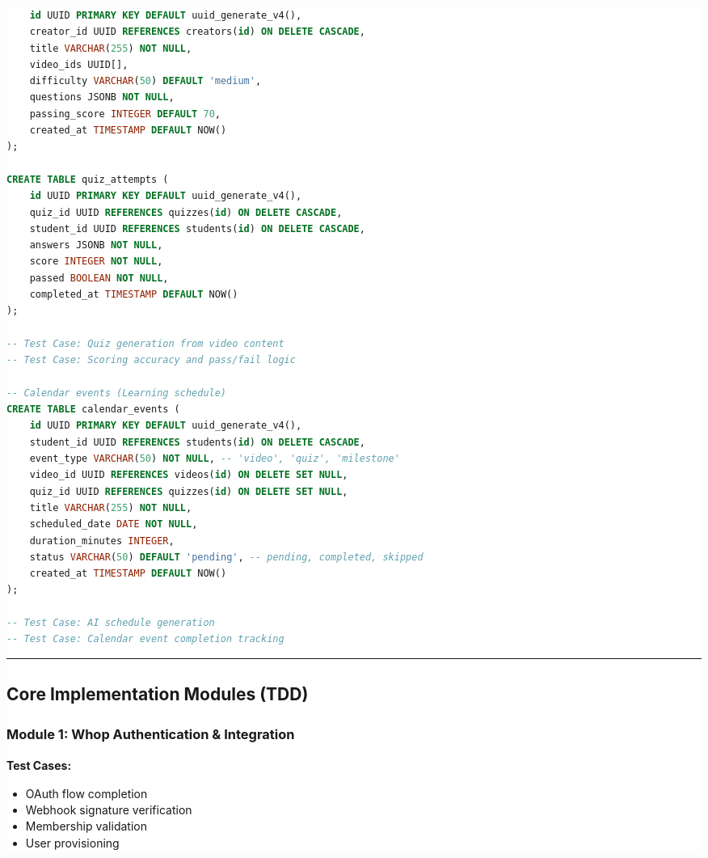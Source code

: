 ```sql
    id UUID PRIMARY KEY DEFAULT uuid_generate_v4(),
    creator_id UUID REFERENCES creators(id) ON DELETE CASCADE,
    title VARCHAR(255) NOT NULL,
    video_ids UUID[],
    difficulty VARCHAR(50) DEFAULT 'medium',
    questions JSONB NOT NULL,
    passing_score INTEGER DEFAULT 70,
    created_at TIMESTAMP DEFAULT NOW()
);

CREATE TABLE quiz_attempts (
    id UUID PRIMARY KEY DEFAULT uuid_generate_v4(),
    quiz_id UUID REFERENCES quizzes(id) ON DELETE CASCADE,
    student_id UUID REFERENCES students(id) ON DELETE CASCADE,
    answers JSONB NOT NULL,
    score INTEGER NOT NULL,
    passed BOOLEAN NOT NULL,
    completed_at TIMESTAMP DEFAULT NOW()
);

-- Test Case: Quiz generation from video content
-- Test Case: Scoring accuracy and pass/fail logic

-- Calendar events (Learning schedule)
CREATE TABLE calendar_events (
    id UUID PRIMARY KEY DEFAULT uuid_generate_v4(),
    student_id UUID REFERENCES students(id) ON DELETE CASCADE,
    event_type VARCHAR(50) NOT NULL, -- 'video', 'quiz', 'milestone'
    video_id UUID REFERENCES videos(id) ON DELETE SET NULL,
    quiz_id UUID REFERENCES quizzes(id) ON DELETE SET NULL,
    title VARCHAR(255) NOT NULL,
    scheduled_date DATE NOT NULL,
    duration_minutes INTEGER,
    status VARCHAR(50) DEFAULT 'pending', -- pending, completed, skipped
    created_at TIMESTAMP DEFAULT NOW()
);

-- Test Case: AI schedule generation
-- Test Case: Calendar event completion tracking
```

---

## Core Implementation Modules (TDD)

### Module 1: Whop Authentication & Integration

**Test Cases:**
- OAuth flow completion
- Webhook signature verification
- Membership validation
- User provisioning
